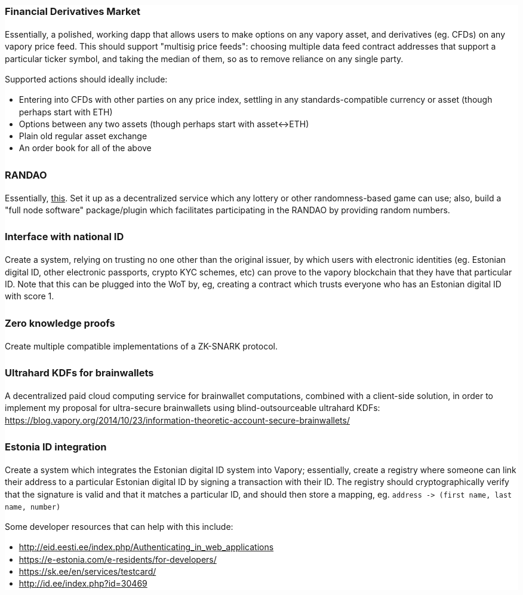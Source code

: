 ### Financial Derivatives Market

Essentially, a polished, working dapp that allows users to make options on any vapory asset, and derivatives (eg. CFDs) on any vapory price feed. This should support "multisig price feeds": choosing multiple data feed contract addresses that support a particular ticker symbol, and taking the median of them, so as to remove reliance on any single party.

Supported actions should ideally include:

* Entering into CFDs with other parties on any price index, settling in any standards-compatible currency or asset (though perhaps start with ETH)
* Options between any two assets (though perhaps start with asset<->ETH)
* Plain old regular asset exchange
* An order book for all of the above

### RANDAO

Essentially, [this](https://forum.vapory.org/discussion/2031/randao-a-dao-working-as-rng). Set it up as a decentralized service which any lottery or other randomness-based game can use; also, build a "full node software" package/plugin which facilitates participating in the RANDAO by providing random numbers.

### Interface with national ID

Create a system, relying on trusting no one other than the original issuer, by which users with electronic identities (eg. Estonian digital ID, other electronic passports, crypto KYC schemes, etc) can prove to the vapory blockchain that they have that particular ID. Note that this can be plugged into the WoT by, eg, creating a contract which trusts everyone who has an Estonian digital ID with score 1.

### Zero knowledge proofs

Create multiple compatible implementations of a ZK-SNARK protocol.

### Ultrahard KDFs for brainwallets

A decentralized paid cloud computing service for brainwallet computations, combined with a client-side solution, in order to implement my proposal for ultra-secure brainwallets using blind-outsourceable ultrahard KDFs: https://blog.vapory.org/2014/10/23/information-theoretic-account-secure-brainwallets/

### Estonia ID integration

Create a system which integrates the Estonian digital ID system into Vapory; essentially, create a registry where someone can link their address to a particular Estonian digital ID by signing a transaction with their ID. The registry should cryptographically verify that the signature is valid and that it matches a particular ID, and should then store a mapping, eg. `address -> (first name, last name, number)`

Some developer resources that can help with this include:

* http://eid.eesti.ee/index.php/Authenticating_in_web_applications
* https://e-estonia.com/e-residents/for-developers/
* https://sk.ee/en/services/testcard/
* http://id.ee/index.php?id=30469

